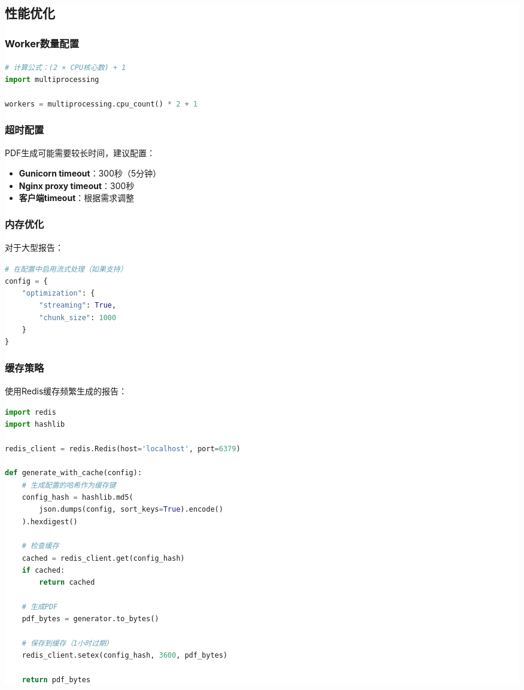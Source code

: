 ## 性能优化

### Worker数量配置

```python
# 计算公式：(2 × CPU核心数) + 1
import multiprocessing

workers = multiprocessing.cpu_count() * 2 + 1
```

### 超时配置

PDF生成可能需要较长时间，建议配置：

- **Gunicorn timeout**：300秒（5分钟）
- **Nginx proxy timeout**：300秒
- **客户端timeout**：根据需求调整

### 内存优化

对于大型报告：

```python
# 在配置中启用流式处理（如果支持）
config = {
    "optimization": {
        "streaming": True,
        "chunk_size": 1000
    }
}
```

### 缓存策略

使用Redis缓存频繁生成的报告：

```python
import redis
import hashlib

redis_client = redis.Redis(host='localhost', port=6379)

def generate_with_cache(config):
    # 生成配置的哈希作为缓存键
    config_hash = hashlib.md5(
        json.dumps(config, sort_keys=True).encode()
    ).hexdigest()
    
    # 检查缓存
    cached = redis_client.get(config_hash)
    if cached:
        return cached
    
    # 生成PDF
    pdf_bytes = generator.to_bytes()
    
    # 保存到缓存（1小时过期）
    redis_client.setex(config_hash, 3600, pdf_bytes)
    
    return pdf_bytes
```
